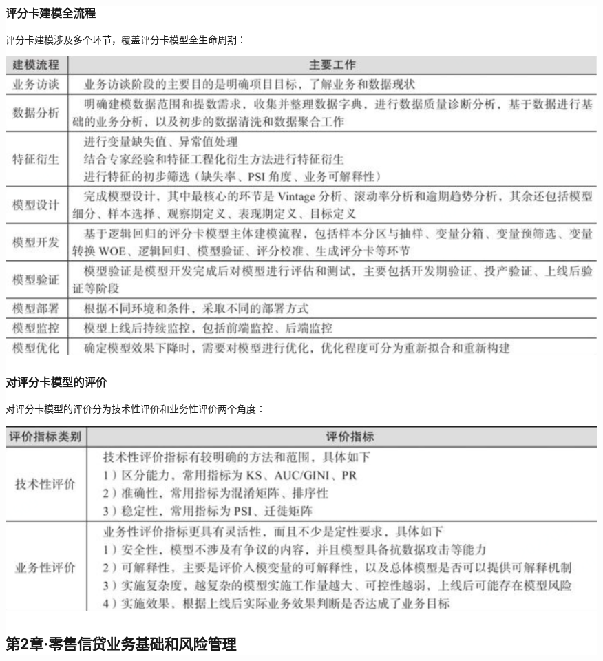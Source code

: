 ### 评分卡建模全流程

评分卡建模涉及多个环节，覆盖评分卡模型全生命周期：

![image-20220523015058102](_images/金融风控.asserts/image-20220523015058102.png)

### 对评分卡模型的评价

对评分卡模型的评价分为技术性评价和业务性评价两个角度：

![image-20220523015212810](_images/金融风控.asserts/image-20220523015212810.png)



## 第2章·零售信贷业务基础和风险管理
